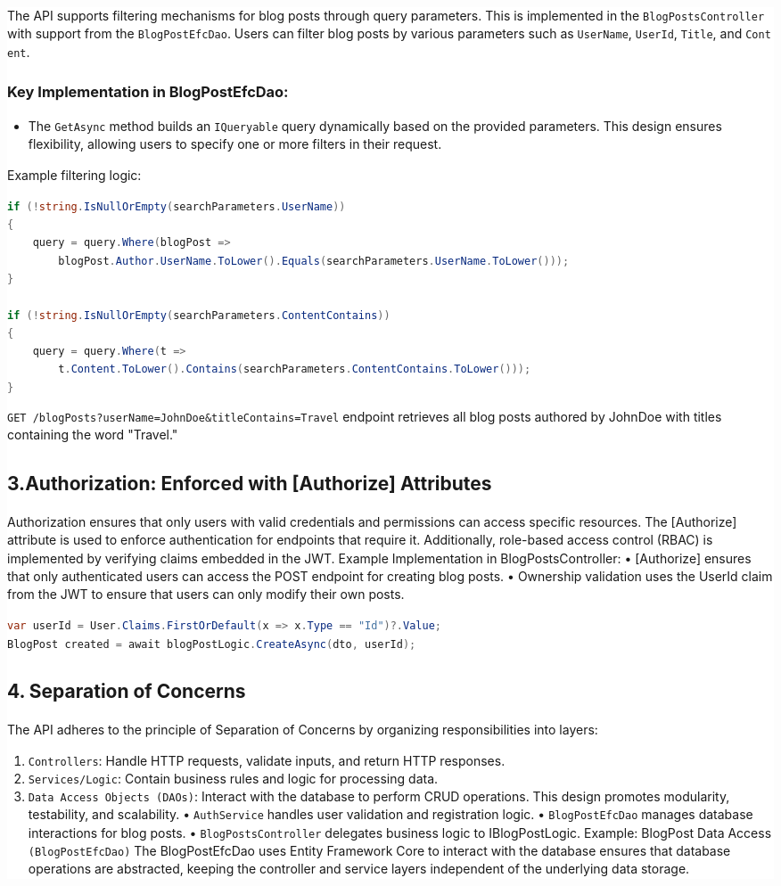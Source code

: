 
The API supports filtering mechanisms for blog posts through query parameters. This is implemented in the `BlogPostsController` with support from the `BlogPostEfcDao`. Users can filter blog posts by various parameters such as `UserName`, `UserId`, `Title`, and `Content`.

### Key Implementation in BlogPostEfcDao:
- The `GetAsync` method builds an `IQueryable` query dynamically based on the provided parameters. This design ensures flexibility, allowing users to specify one or more filters in their request.

Example filtering logic:

```csharp
if (!string.IsNullOrEmpty(searchParameters.UserName))
{
    query = query.Where(blogPost =>
        blogPost.Author.UserName.ToLower().Equals(searchParameters.UserName.ToLower()));
}

if (!string.IsNullOrEmpty(searchParameters.ContentContains))
{
    query = query.Where(t =>
        t.Content.ToLower().Contains(searchParameters.ContentContains.ToLower()));
}
```

`GET /blogPosts?userName=JohnDoe&titleContains=Travel` endpoint retrieves all blog posts authored by JohnDoe with titles containing the word "Travel."

## 3.Authorization: Enforced with [Authorize] Attributes
Authorization ensures that only users with valid credentials and permissions can access specific resources. The [Authorize] attribute is used to enforce authentication for endpoints that require it. Additionally, role-based access control (RBAC) is implemented by verifying claims embedded in the JWT.
Example Implementation in BlogPostsController:
•	[Authorize] ensures that only authenticated users can access the POST endpoint for creating blog posts.
•	Ownership validation uses the UserId claim from the JWT to ensure that users can only modify their own posts.
```csharp
var userId = User.Claims.FirstOrDefault(x => x.Type == "Id")?.Value;
BlogPost created = await blogPostLogic.CreateAsync(dto, userId);
```
## 4. Separation of Concerns
The API adheres to the principle of Separation of Concerns by organizing responsibilities into layers:
1.	`Controllers`: Handle HTTP requests, validate inputs, and return HTTP responses.
2.	`Services/Logic`: Contain business rules and logic for processing data.
3.	`Data Access Objects (DAOs)`: Interact with the database to perform CRUD operations.
This design promotes modularity, testability, and scalability. 
•	`AuthService` handles user validation and registration logic.
•	`BlogPostEfcDao` manages database interactions for blog posts.
•	`BlogPostsController` delegates business logic to IBlogPostLogic.
Example: BlogPost Data Access `(BlogPostEfcDao)` The BlogPostEfcDao uses Entity Framework Core to interact with the database ensures that database operations are abstracted, keeping the controller and service layers independent of the underlying data storage.
